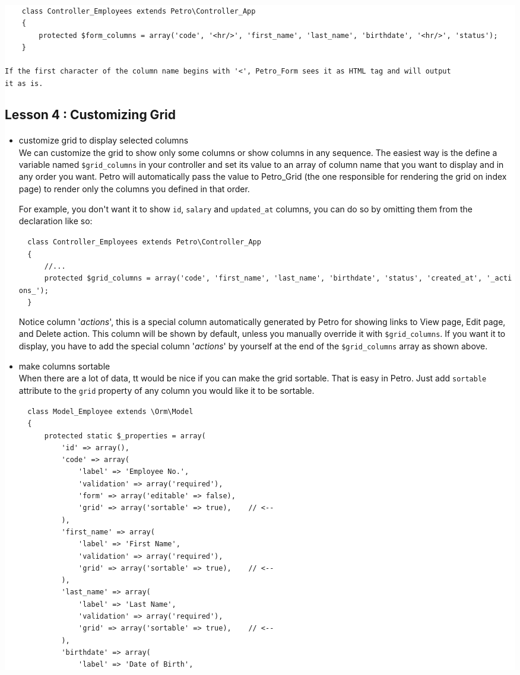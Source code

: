 		class Controller_Employees extends Petro\Controller_App
		{
			protected $form_columns = array('code', '<hr/>', 'first_name', 'last_name', 'birthdate', '<hr/>', 'status');
		}

	If the first character of the column name begins with '<', Petro_Form sees it as HTML tag and will output
	it as is.

Lesson 4 : Customizing Grid
-------
- customize grid to display selected columns  
	We can customize the grid to show only some columns or show columns in any sequence. The easiest way
	is the define a variable named `$grid_columns` in your controller and set its value to an array of
	column name that you want to display and in any order you want. Petro will automatically pass the
	value to Petro_Grid (the one responsible for rendering the grid on index page) to render only the
	columns you defined in that order.
	
	For example, you don't want it to show `id`, `salary` and `updated_at` columns, you can do so by 
	omitting them from the declaration like so:
	
		class Controller_Employees extends Petro\Controller_App
		{
			//...
			protected $grid_columns = array('code', 'first_name', 'last_name', 'birthdate', 'status', 'created_at', '_actions_');
		}

	Notice column '_actions_', this is a special column automatically generated by Petro for showing links
	to View page, Edit page, and Delete action. This column will be shown by default, unless you manually
	override it with `$grid_columns`. If you want it to display, you have to add the special column '_actions_'
	by yourself at the end of the `$grid_columns` array as shown above.  

- make columns sortable  
	When there are a lot of data, tt would be nice if you can make the grid sortable. That is easy in Petro.
	Just add `sortable` attribute to the `grid` property of any column you would like it to be sortable.
	
		class Model_Employee extends \Orm\Model
		{
			protected static $_properties = array(
				'id' => array(),
				'code' => array(
					'label' => 'Employee No.',
					'validation' => array('required'),
					'form' => array('editable' => false),
					'grid' => array('sortable' => true),	// <--
				),
				'first_name' => array(
					'label' => 'First Name',
					'validation' => array('required'),
					'grid' => array('sortable' => true),	// <--
				),
				'last_name' => array(
					'label' => 'Last Name',
					'validation' => array('required'),
					'grid' => array('sortable' => true),	// <--
				),
				'birthdate' => array(
					'label' => 'Date of Birth',